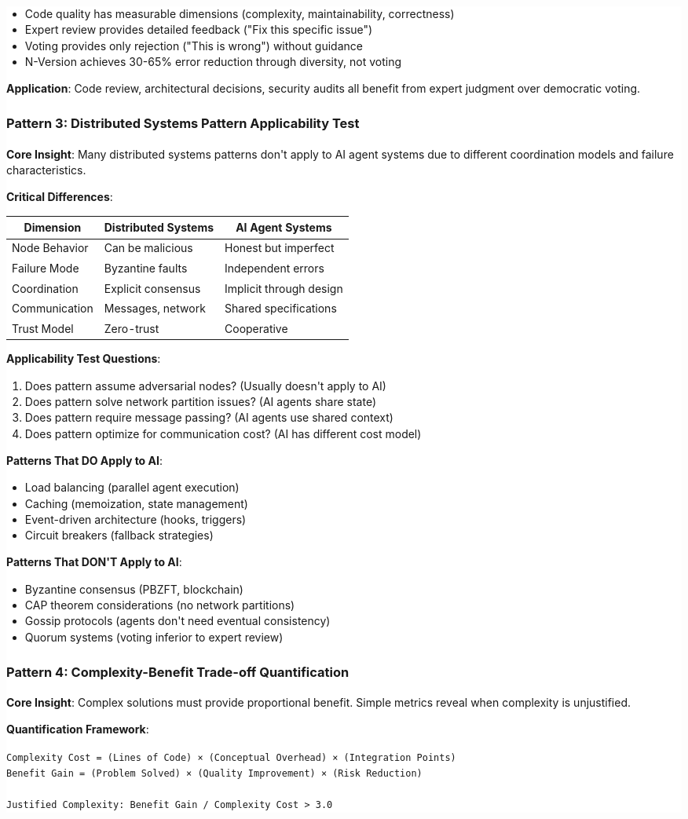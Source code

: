 - Code quality has measurable dimensions (complexity, maintainability, correctness)
- Expert review provides detailed feedback ("Fix this specific issue")
- Voting provides only rejection ("This is wrong") without guidance
- N-Version achieves 30-65% error reduction through diversity, not voting

**Application**: Code review, architectural decisions, security audits all benefit from expert judgment over democratic voting.

### Pattern 3: Distributed Systems Pattern Applicability Test

**Core Insight**: Many distributed systems patterns don't apply to AI agent systems due to different coordination models and failure characteristics.

**Critical Differences**:

| Dimension     | Distributed Systems | AI Agent Systems        |
| ------------- | ------------------- | ----------------------- |
| Node Behavior | Can be malicious    | Honest but imperfect    |
| Failure Mode  | Byzantine faults    | Independent errors      |
| Coordination  | Explicit consensus  | Implicit through design |
| Communication | Messages, network   | Shared specifications   |
| Trust Model   | Zero-trust          | Cooperative             |

**Applicability Test Questions**:

1. Does pattern assume adversarial nodes? (Usually doesn't apply to AI)
2. Does pattern solve network partition issues? (AI agents share state)
3. Does pattern require message passing? (AI agents use shared context)
4. Does pattern optimize for communication cost? (AI has different cost model)

**Patterns That DO Apply to AI**:

- Load balancing (parallel agent execution)
- Caching (memoization, state management)
- Event-driven architecture (hooks, triggers)
- Circuit breakers (fallback strategies)

**Patterns That DON'T Apply to AI**:

- Byzantine consensus (PBZFT, blockchain)
- CAP theorem considerations (no network partitions)
- Gossip protocols (agents don't need eventual consistency)
- Quorum systems (voting inferior to expert review)

### Pattern 4: Complexity-Benefit Trade-off Quantification

**Core Insight**: Complex solutions must provide proportional benefit. Simple metrics reveal when complexity is unjustified.

**Quantification Framework**:

```
Complexity Cost = (Lines of Code) × (Conceptual Overhead) × (Integration Points)
Benefit Gain = (Problem Solved) × (Quality Improvement) × (Risk Reduction)

Justified Complexity: Benefit Gain / Complexity Cost > 3.0
```

